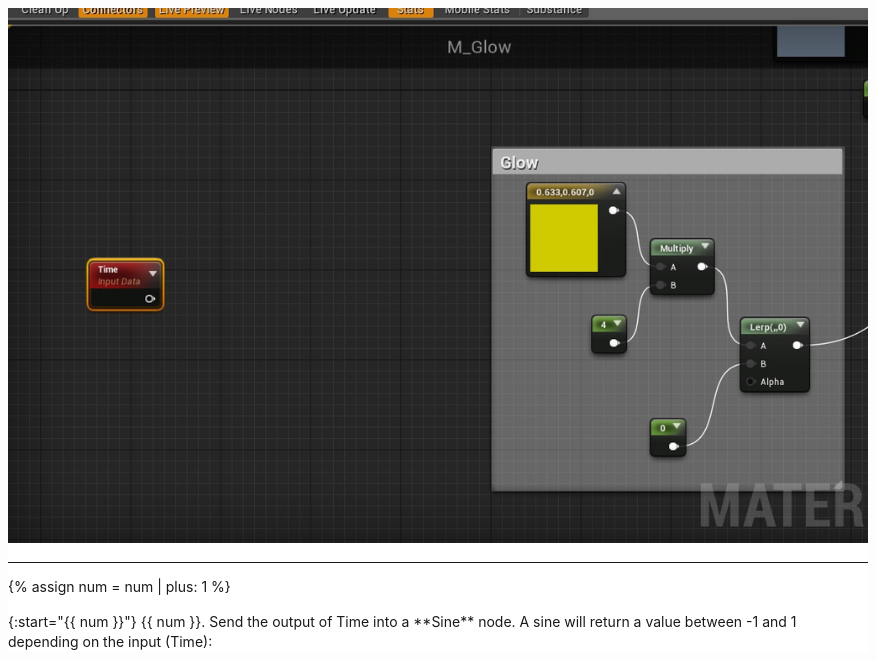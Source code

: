 <img src="images/CommentTime.jpg"  class= "img-fluid"  alt="Create new sprite with button">  
</div>
</div>

_____ 


{% assign num = num | plus: 1 %}
<div class = "row">
<div class="col-12 col-lg-4 col align-self-center">
<div markdown = "1">
{:start="{{ num }}"}
{{ num }}. Send the output of Time into a **Sine** node.  A sine will return a value between -1 and 1 depending on the input (Time):
</div>
</div>
<div class="col-12 col-lg-8">